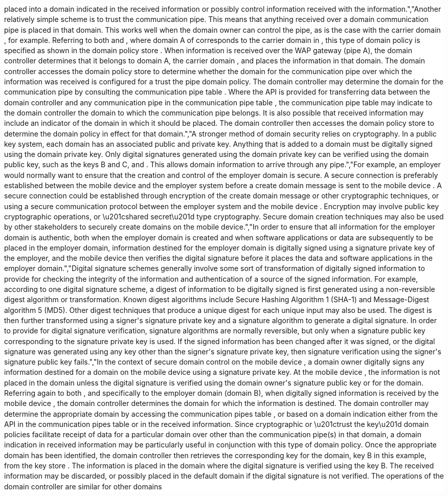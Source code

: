 placed into a domain indicated in the received information or possibly control information received with the information.","Another relatively simple scheme is to trust the communication pipe. This means that anything received over a domain communication pipe is placed in that domain. This works well when the domain owner can control the pipe, as is the case with the carrier domain , for example. Referring to both  and , where domain A of  corresponds to the carrier domain  in , this type of domain policy is specified as shown in the domain policy store . When information is received over the WAP gateway (pipe A), the domain controller  determines that it belongs to domain A, the carrier domain , and places the information in that domain. The domain controller  accesses the domain policy store  to determine whether the domain for the communication pipe over which the information was received is configured for a trust the pipe domain policy. The domain controller  may determine the domain for the communication pipe by consulting the communication pipe table . Where the API  is provided for transferring data between the domain controller  and any communication pipe in the communication pipe table , the communication pipe table may indicate to the domain controller  the domain to which the communication pipe belongs. It is also possible that received information may include an indicator of the domain in which it should be placed. The domain controller  then accesses the domain policy store  to determine the domain policy in effect for that domain.","A stronger method of domain security relies on cryptography. In a public key system, each domain has an associated public and private key. Anything that is added to a domain must be digitally signed using the domain private key. Only digital signatures generated using the domain private key can be verified using the domain public key, such as the keys B and C,  and . This allows domain information to arrive through any pipe.","For example, an employer would normally want to ensure that the creation and control of the employer domain  is secure. A secure connection is preferably established between the mobile device  and the employer system before a create domain message is sent to the mobile device . A secure connection could be established through encryption of the create domain message or other cryptographic techniques, or using a secure communication protocol between the employer system and the mobile device . Encryption may involve public key cryptographic operations, or \u201cshared secret\u201d type cryptography. Secure domain creation techniques may also be used by other stakeholders to securely create domains on the mobile device.","In order to ensure that all information for the employer domain is authentic, both when the employer domain is created and when software applications or data are subsequently to be placed in the employer domain, information destined for the employer domain is digitally signed using a signature private key of the employer, and the mobile device  then verifies the digital signature before it places the data and software applications in the employer domain.","Digital signature schemes generally involve some sort of transformation of digitally signed information to provide for checking the integrity of the information and authentication of a source of the signed information. For example, according to one digital signature scheme, a digest of information to be digitally signed is first generated using a non-reversible digest algorithm or transformation. Known digest algorithms include Secure Hashing Algorithm 1 (SHA-1) and Message-Digest algorithm 5 (MD5). Other digest techniques that produce a unique digest for each unique input may also be used. The digest is then further transformed using a signer's signature private key and a signature algorithm to generate a digital signature. In order to provide for digital signature verification, signature algorithms are normally reversible, but only when a signature public key corresponding to the signature private key is used. If the signed information has been changed after it was signed, or the digital signature was generated using any key other than the signer's signature private key, then signature verification using the signer's signature public key fails.","In the context of secure domain control on the mobile device , a domain owner digitally signs any information destined for a domain on the mobile device  using a signature private key. At the mobile device , the information is not placed in the domain unless the digital signature is verified using the domain owner's signature public key  or  for the domain. Referring again to both , and specifically to the employer domain  (domain B), when digitally signed information is received by the mobile device , the domain controller  determines the domain for which the information is destined. The domain controller  may determine the appropriate domain by accessing the communication pipes table , or based on a domain indication either from the API  in the communication pipes table  or in the received information. Since cryptographic or \u201ctrust the key\u201d domain policies facilitate receipt of data for a particular domain over other than the communication pipe(s) in that domain, a domain indication in received information may be particularly useful in conjunction with this type of domain policy. Once the appropriate domain has been identified, the domain controller  then retrieves the corresponding key for the domain, key B in this example, from the key store . The information is placed in the domain where the digital signature is verified using the key B. The received information may be discarded, or possibly placed in the default domain  if the digital signature is not verified. The operations of the domain controller  are similar for other domains